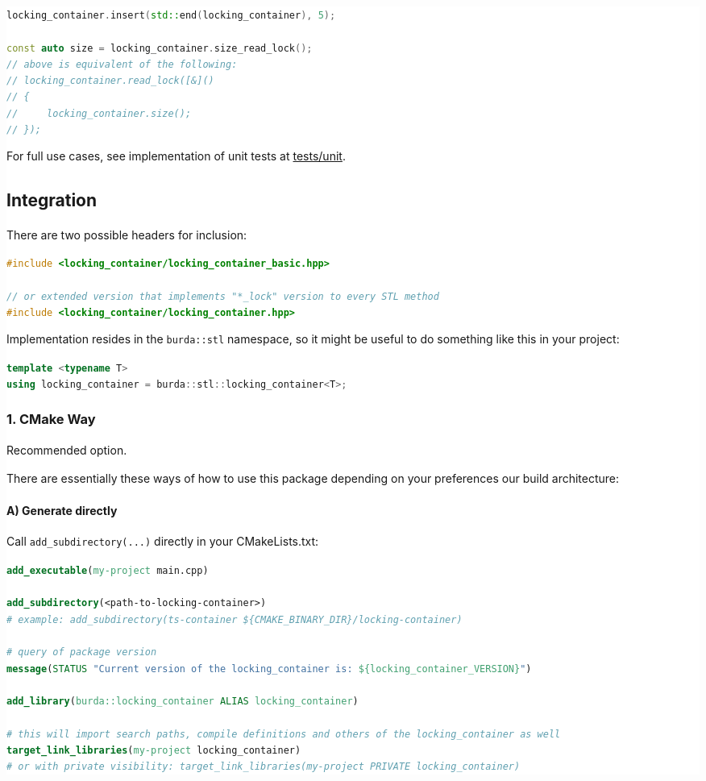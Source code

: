 ```cpp
locking_container.insert(std::end(locking_container), 5);

const auto size = locking_container.size_read_lock();
// above is equivalent of the following:
// locking_container.read_lock([&]()
// {
//     locking_container.size();
// });
```

For full use cases, see implementation of unit tests at [tests/unit](tests/unit).

## Integration
There are two possible headers for inclusion:
```cpp
#include <locking_container/locking_container_basic.hpp>

// or extended version that implements "*_lock" version to every STL method
#include <locking_container/locking_container.hpp> 
```

Implementation resides in the `burda::stl` namespace, so it might be useful to do something like this in your project:
```cpp
template <typename T>
using locking_container = burda::stl::locking_container<T>;
```

### 1. CMake Way
Recommended option.

There are essentially these ways of how to use this package depending on your preferences our build architecture:

#### A) Generate directly
Call `add_subdirectory(...)` directly in your CMakeLists.txt:

```cmake
add_executable(my-project main.cpp)

add_subdirectory(<path-to-locking-container>)
# example: add_subdirectory(ts-container ${CMAKE_BINARY_DIR}/locking-container)

# query of package version
message(STATUS "Current version of the locking_container is: ${locking_container_VERSION}")

add_library(burda::locking_container ALIAS locking_container)

# this will import search paths, compile definitions and others of the locking_container as well
target_link_libraries(my-project locking_container)
# or with private visibility: target_link_libraries(my-project PRIVATE locking_container)
```

